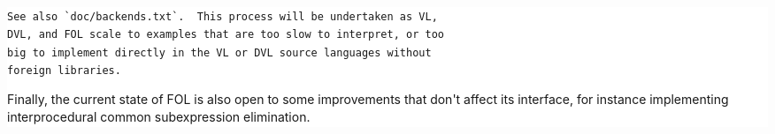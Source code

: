     See also `doc/backends.txt`.  This process will be undertaken as VL,
    DVL, and FOL scale to examples that are too slow to interpret, or too
    big to implement directly in the VL or DVL source languages without
    foreign libraries.

Finally, the current state of FOL is also open to some improvements
that don't affect its interface, for instance implementing
interprocedural common subexpression elimination.
